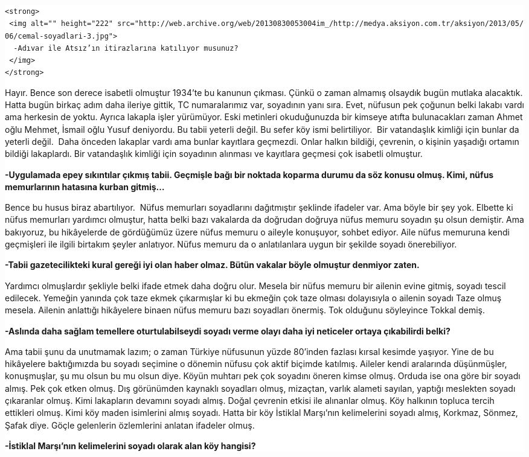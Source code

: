     <strong>
     <img alt="" height="222" src="http://web.archive.org/web/20130830053004im_/http://medya.aksiyon.com.tr/aksiyon/2013/05/06/cemal-soyadlari-3.jpg">
      -Adıvar ile Atsız’ın itirazlarına katılıyor musunuz?
     </img>
    </strong>
   </p>
   <p>
    Hayır. Bence son derece isabetli olmuştur 1934’te bu kanunun çıkması. Çünkü o zaman almamış olsaydık bugün mutlaka alacaktık. Hatta bugün birkaç adım daha ileriye gittik, TC numaralarımız var, soyadının yanı sıra. Evet, nüfusun pek çoğunun belki lakabı vardı ama herkesin de yoktu. Ayrıca lakapla işler yürümüyor. Eski metinleri okuduğunuzda bir kimseye atıfta bulunacakları zaman Ahmet oğlu Mehmet, İsmail oğlu Yusuf deniyordu. Bu tabii yeterli değil. Bu sefer köy ismi belirtiliyor.  Bir vatandaşlık kimliği için bunlar da yeterli değil.  Daha önceden lakaplar vardı ama bunlar kayıtlara geçmezdi. Onlar halkın bildiği, çevrenin, o kişinin yaşadığı ortamın bildiği lakaplardı. Bir vatandaşlık kimliği için soyadının alınması ve kayıtlara geçmesi çok isabetli olmuştur.
   </p>
   <p>
    <strong>
     -Uygulamada epey sıkıntılar çıkmış tabii. Geçmişle bağı bir noktada koparma durumu da söz konusu olmuş. Kimi, nüfus memurlarının hatasına kurban gitmiş…
    </strong>
   </p>
   <p>
    Bence bu husus biraz abartılıyor.  Nüfus memurları soyadlarını dağıtmıştır şeklinde ifadeler var. Ama böyle bir şey yok. Elbette ki nüfus memurları yardımcı olmuştur, hatta belki bazı vakalarda da doğrudan doğruya nüfus memuru soyadın şu olsun demiştir. Ama bakıyoruz, bu hikâyelerde de gördüğümüz üzere nüfus memuru o aileyle konuşuyor, sohbet ediyor. Aile nüfus memuruna kendi geçmişleri ile ilgili birtakım şeyler anlatıyor. Nüfus memuru da o anlatılanlara uygun bir şekilde soyadı önerebiliyor.
   </p>
   <p>
    <strong>
     -Tabii gazetecilikteki kural gereği iyi olan haber olmaz. Bütün vakalar böyle olmuştur denmiyor zaten.
    </strong>
   </p>
   <p>
    Yardımcı olmuşlardır şekliyle belki ifade etmek daha doğru olur. Mesela bir nüfus memuru bir ailenin evine gitmiş, soyadı tescil edilecek. Yemeğin yanında çok taze ekmek çıkarmışlar ki bu ekmeğin çok taze olması dolayısıyla o ailenin soyadı Taze olmuş mesela. Ailenin anlattığı hikâyelere binaen nüfus memuru bazı soyadları önermiş. Tok olduğunu söyleyince Tokkal demiş.
   </p>
   <p>
    <strong>
     -Aslında daha sağlam temellere oturtulabilseydi soyadı verme olayı daha iyi neticeler ortaya çıkabilirdi belki?
    </strong>
   </p>
   <p>
    Ama tabii şunu da unutmamak lazım; o zaman Türkiye nüfusunun yüzde 80’inden fazlası kırsal kesimde yaşıyor. Yine de bu hikâyelere baktığımızda bu soyadı seçimine o dönemin nüfusu çok aktif biçimde katılmış. Aileler kendi aralarında düşünmüşler, konuşmuşlar, şu mu olsun bu mu olsun diye. Köyün muhtarı pek çok soyadını öneren kimse olmuş. Orduda ise ona göre bir soyadı almış. Pek çok etken olmuş. Dış görünümden kaynaklı soyadları olmuş, mizaçtan, varlık alameti sayılan, yaptığı meslekten soyadı çıkaranlar olmuş. Kimi lakapların devamını soyadı almış. Doğal çevrenin etkisi ile alınanlar olmuş. Köy halkının topluca tercih ettikleri olmuş. Kimi köy maden isimlerini almış soyadı. Hatta bir köy İstiklal Marşı’nın kelimelerini soyadı almış, Korkmaz, Sönmez, Şafak diye. Göçle gelenlerin özlemlerini anlatan ifadeler olmuş.
   </p>
   <p>
    <strong>
     -İstiklal Marşı’nın kelimelerini soyadı olarak alan köy hangisi?
    </strong>
   </p>